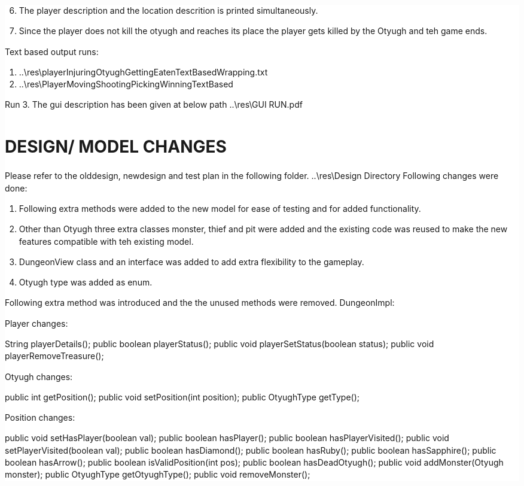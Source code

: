 6. The player description and the location descrition is printed simultaneously.

7. Since the player does not kill the otyugh and reaches its place the player gets killed by the Otyugh and teh game ends.

Text based output runs:
1. ..\res\playerInjuringOtyughGettingEatenTextBasedWrapping.txt
2. ..\res\PlayerMovingShootingPickingWinningTextBased

Run 3. The gui description has been given at below path
..\res\GUI RUN.pdf



# DESIGN/ MODEL CHANGES

Please refer to the olddesign, newdesign and test plan in the following folder.
..\res\Design Directory
Following changes were done:
1. Following extra methods were added to the new model for ease of testing and for added functionality.


2. Other than Otyugh three extra classes monster, thief and pit were added and the existing code was reused  to make the new features compatible with teh existing model.

4. DungeonView class and an interface was added to add extra flexibility to the gameplay.

5. Otyugh type was added as enum.

Following extra method was introduced and the the unused methods were removed.
DungeonImpl:

Player  changes:

String playerDetails();
public boolean playerStatus();
public void playerSetStatus(boolean status);
public void playerRemoveTreasure();

Otyugh changes:

public int getPosition();
public void setPosition(int position);
public OtyughType getType();


Position changes:

public  void setHasPlayer(boolean val);
public  boolean hasPlayer();
public  boolean hasPlayerVisited();
public  void setPlayerVisited(boolean val);
public boolean hasDiamond();
public boolean hasRuby();
public boolean hasSapphire();
public boolean hasArrow();
public boolean isValidPosition(int pos);
public boolean hasDeadOtyugh();
public void addMonster(Otyugh monster);
public OtyughType getOtyughType();
public void removeMonster();
